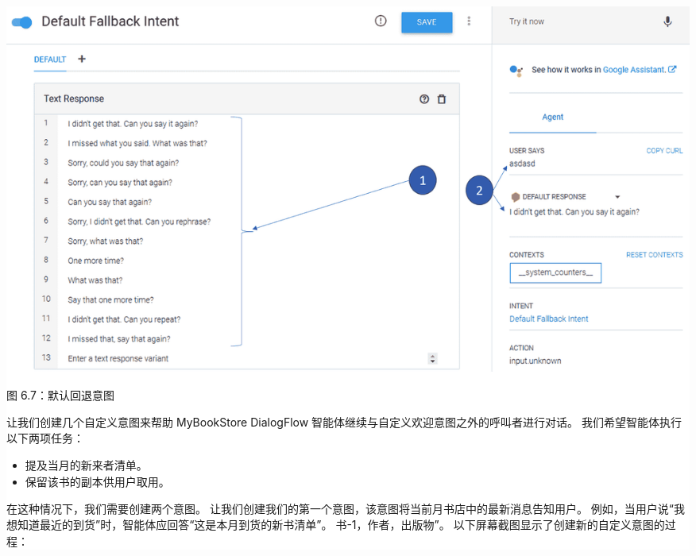 ![](img/869e8104-571a-4270-b03d-e930bbb52d56.png)

图 6.7：默认回退意图

让我们创建几个自定义意图来帮助 MyBookStore DialogFlow 智能体继续与自定义欢迎意图之外的呼叫者进行对话。 我们希望智能体执行以下两项任务：

*   提及当月的新来者清单。
*   保留该书的副本供用户取用。

在这种情况下，我们需要创建两个意图。 让我们创建我们的第一个意图，该意图将当前月书店中的最新消息告知用户。 例如，当用户说“我想知道最近的到货”时，智能体应回答“这是本月到货的新书清单”。 书-1，作者，出版物”。 以下屏幕截图显示了创建新的自定义意图的过程：
